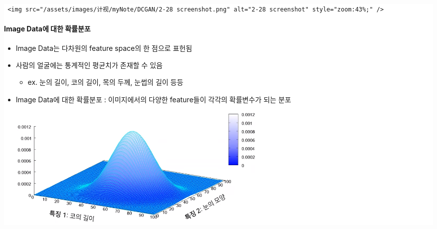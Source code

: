      <img src="/assets/images/计视/myNote/DCGAN/2-28 screenshot.png" alt="2-28 screenshot" style="zoom:43%;" />

    

#### Image Data에 대한 확률분포

- Image Data는 다차원의 feature space의 한 점으로 표헌됨

- 사람의 얼굴에는 통계적인 평균치가 존재할 수 있음

  - ex. 눈의 길이, 코의 길이, 목의 두께, 눈썹의 길이 등등

- Image Data에 대한 확률분포 : 이미지에서의 다양한 feature들이 각각의 확률변수가 되는 분포

   <img src="/assets/images/计视/myNote/DCGAN/6-35 screenshot.png" alt="6-35 screenshot" style="zoom:53%;" />
